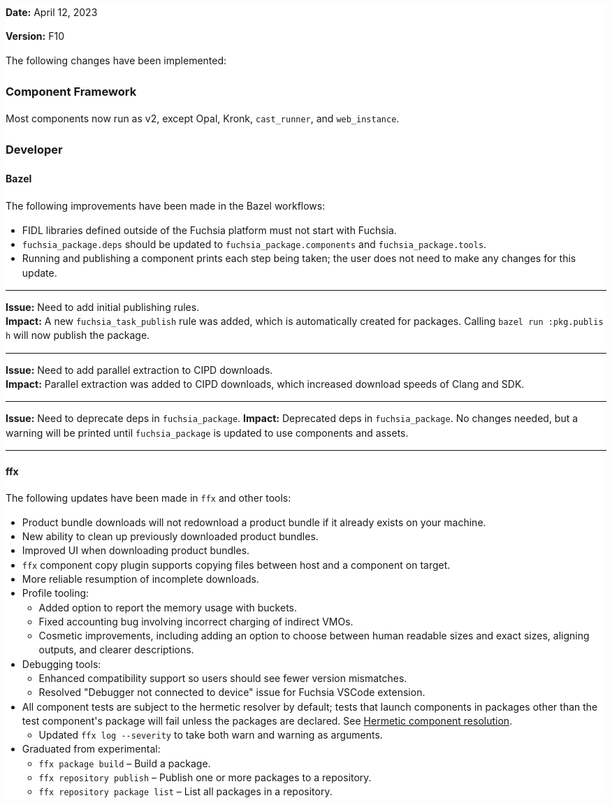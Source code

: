 **Date:** April 12, 2023

**Version:** F10

The following changes have been implemented:

### Component Framework

Most components now run as v2, except Opal, Kronk, `cast_runner`, and `web_instance`.

### Developer

#### Bazel

The following improvements have been made in the Bazel workflows:

-   FIDL libraries defined outside of the Fuchsia platform must not start with Fuchsia.
-   `fuchsia_package.deps` should be updated to `fuchsia_package.components` and `fuchsia_package.tools`.
-   Running and publishing a component prints each step being taken; the user does not need to make any changes for this update.

***

**Issue:** Need to add initial publishing rules.  
**Impact:** A new `fuchsia_task_publish` rule was added, which is automatically created for packages. Calling `bazel run :pkg.publish` will now publish the package.

***

**Issue:** Need to add parallel extraction to CIPD downloads.  
**Impact:** Parallel extraction was added to CIPD downloads, which increased download speeds of Clang and SDK.

***

**Issue:** Need to deprecate deps in `fuchsia_package`. 
**Impact:** Deprecated deps in `fuchsia_package`. No changes needed, but a warning will be printed until `fuchsia_package` is updated to use components and assets.

***

#### ffx

The following updates have been made in `ffx` and other tools:

-   Product bundle downloads will not redownload a product bundle if it already exists on your machine.
-   New ability to clean up previously downloaded product bundles.
-   Improved UI when downloading product bundles.
-   `ffx` component copy plugin supports copying files between host and a component on target.
-   More reliable resumption of incomplete downloads.
-   Profile tooling:
    -   Added option to report the memory usage with buckets.
    -   Fixed accounting bug involving incorrect charging of indirect VMOs.
    -   Cosmetic improvements, including adding an option to choose between human readable sizes and exact sizes, aligning outputs, and clearer descriptions.
-   Debugging tools:
    -   Enhanced compatibility support so users should see fewer version mismatches.
    -   Resolved "Debugger not connected to device" issue for Fuchsia VSCode extension.
-   All component tests are subject to the hermetic resolver by default; tests that launch components in packages other than the test component's package will fail unless the packages are declared. See [Hermetic component resolution](/docs/development/testing/components/test_runner_framework.md#hermetic-resolver).
    -   Updated `ffx log --severity` to take both warn and warning as arguments.
-   Graduated from experimental:
    -   `ffx package build` – Build a package.
    -   `ffx repository publish` – Publish one or more packages to a repository.
    -   `ffx repository package list` – List all packages in a repository.